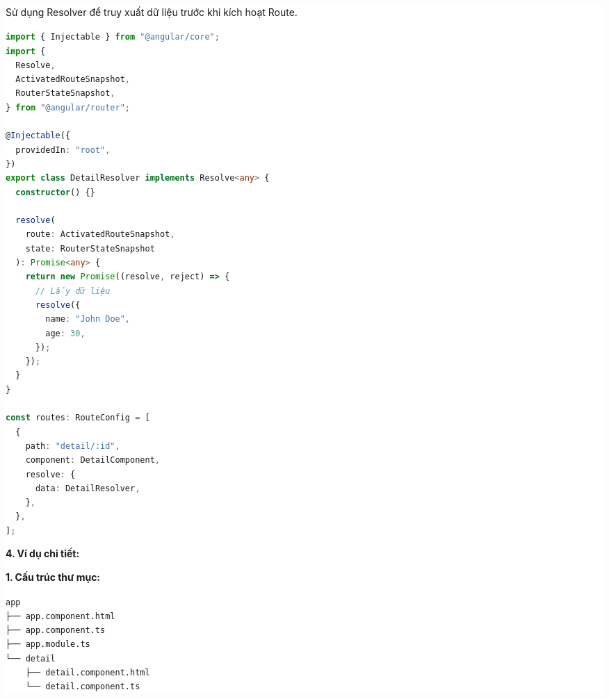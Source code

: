 Sử dụng Resolver để truy xuất dữ liệu trước khi kích hoạt Route.

```typescript
import { Injectable } from "@angular/core";
import {
  Resolve,
  ActivatedRouteSnapshot,
  RouterStateSnapshot,
} from "@angular/router";

@Injectable({
  providedIn: "root",
})
export class DetailResolver implements Resolve<any> {
  constructor() {}

  resolve(
    route: ActivatedRouteSnapshot,
    state: RouterStateSnapshot
  ): Promise<any> {
    return new Promise((resolve, reject) => {
      // Lấy dữ liệu
      resolve({
        name: "John Doe",
        age: 30,
      });
    });
  }
}

const routes: RouteConfig = [
  {
    path: "detail/:id",
    component: DetailComponent,
    resolve: {
      data: DetailResolver,
    },
  },
];
```

**4. Ví dụ chi tiết:**

**1. Cấu trúc thư mục:**

```
app
├── app.component.html
├── app.component.ts
├── app.module.ts
└── detail
    ├── detail.component.html
    └── detail.component.ts
```
